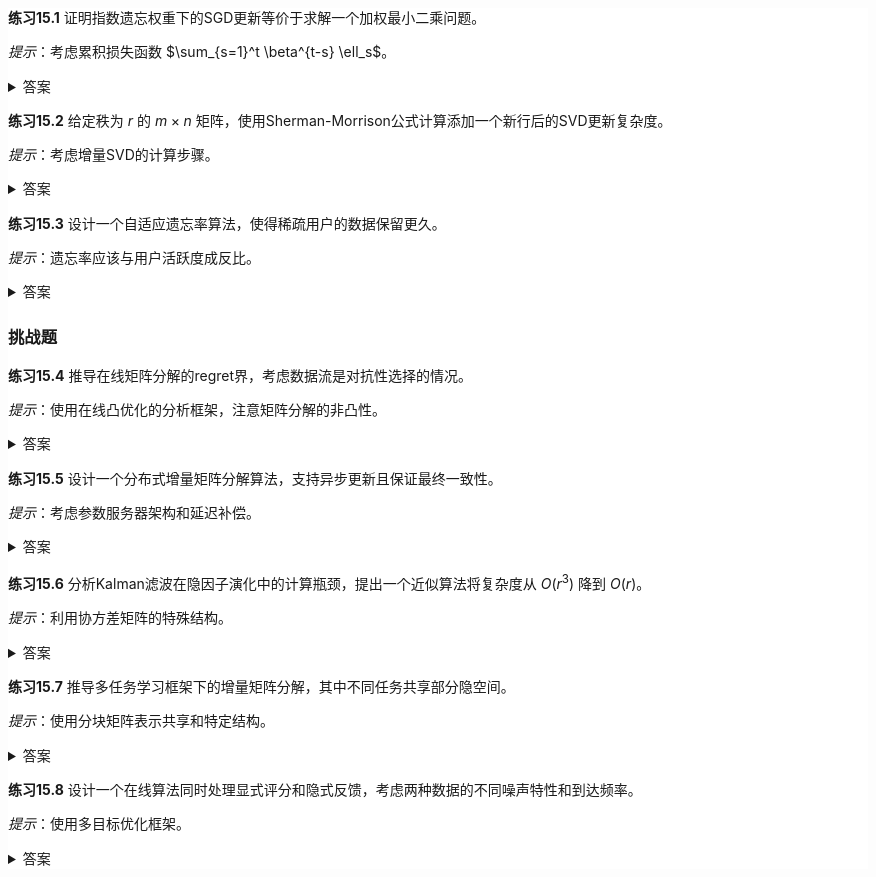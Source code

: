 **练习15.1** 证明指数遗忘权重下的SGD更新等价于求解一个加权最小二乘问题。

*提示*：考虑累积损失函数 $\sum_{s=1}^t \beta^{t-s} \ell_s$。

<details><summary>答案</summary></details>

**练习15.2** 给定秩为 $r$ 的 $m \times n$ 矩阵，使用Sherman-Morrison公式计算添加一个新行后的SVD更新复杂度。

*提示*：考虑增量SVD的计算步骤。

<details><summary>答案</summary></details>

**练习15.3** 设计一个自适应遗忘率算法，使得稀疏用户的数据保留更久。

*提示*：遗忘率应该与用户活跃度成反比。

<details><summary>答案</summary></details>

### 挑战题

**练习15.4** 推导在线矩阵分解的regret界，考虑数据流是对抗性选择的情况。

*提示*：使用在线凸优化的分析框架，注意矩阵分解的非凸性。

<details><summary>答案</summary></details>

**练习15.5** 设计一个分布式增量矩阵分解算法，支持异步更新且保证最终一致性。

*提示*：考虑参数服务器架构和延迟补偿。

<details><summary>答案</summary></details>

**练习15.6** 分析Kalman滤波在隐因子演化中的计算瓶颈，提出一个近似算法将复杂度从 $O(r^3)$ 降到 $O(r)$。

*提示*：利用协方差矩阵的特殊结构。

<details><summary>答案</summary></details>

**练习15.7** 推导多任务学习框架下的增量矩阵分解，其中不同任务共享部分隐空间。

*提示*：使用分块矩阵表示共享和特定结构。

<details><summary>答案</summary></details>

**练习15.8** 设计一个在线算法同时处理显式评分和隐式反馈，考虑两种数据的不同噪声特性和到达频率。

*提示*：使用多目标优化框架。

<details><summary>答案</summary></details>